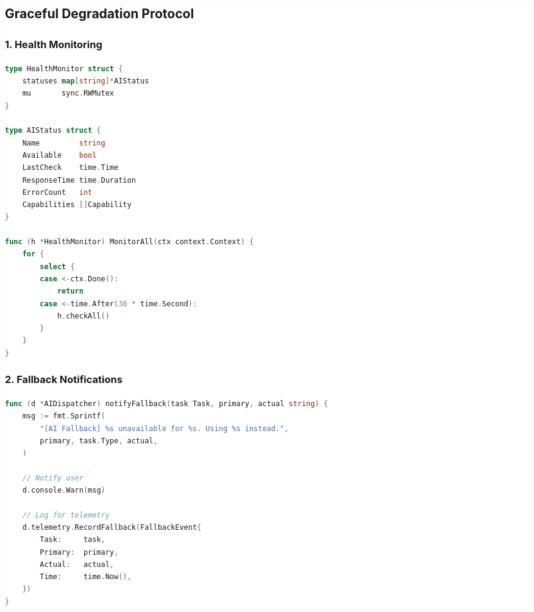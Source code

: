 ## Graceful Degradation Protocol

### 1. Health Monitoring

```go
type HealthMonitor struct {
    statuses map[string]*AIStatus
    mu       sync.RWMutex
}

type AIStatus struct {
    Name         string
    Available    bool
    LastCheck    time.Time
    ResponseTime time.Duration
    ErrorCount   int
    Capabilities []Capability
}

func (h *HealthMonitor) MonitorAll(ctx context.Context) {
    for {
        select {
        case <-ctx.Done():
            return
        case <-time.After(30 * time.Second):
            h.checkAll()
        }
    }
}
```

### 2. Fallback Notifications

```go
func (d *AIDispatcher) notifyFallback(task Task, primary, actual string) {
    msg := fmt.Sprintf(
        "[AI Fallback] %s unavailable for %s. Using %s instead.",
        primary, task.Type, actual,
    )
    
    // Notify user
    d.console.Warn(msg)
    
    // Log for telemetry
    d.telemetry.RecordFallback(FallbackEvent{
        Task:     task,
        Primary:  primary,
        Actual:   actual,
        Time:     time.Now(),
    })
}
```
